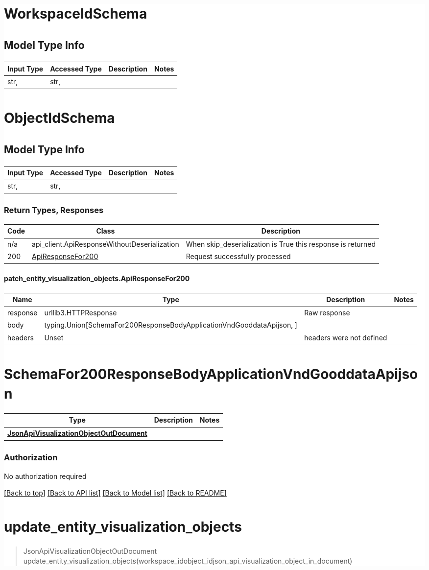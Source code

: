 # WorkspaceIdSchema

## Model Type Info
Input Type | Accessed Type | Description | Notes
------------ | ------------- | ------------- | -------------
str,  | str,  |  | 

# ObjectIdSchema

## Model Type Info
Input Type | Accessed Type | Description | Notes
------------ | ------------- | ------------- | -------------
str,  | str,  |  | 

### Return Types, Responses

Code | Class | Description
------------- | ------------- | -------------
n/a | api_client.ApiResponseWithoutDeserialization | When skip_deserialization is True this response is returned
200 | [ApiResponseFor200](#patch_entity_visualization_objects.ApiResponseFor200) | Request successfully processed

#### patch_entity_visualization_objects.ApiResponseFor200
Name | Type | Description  | Notes
------------- | ------------- | ------------- | -------------
response | urllib3.HTTPResponse | Raw response |
body | typing.Union[SchemaFor200ResponseBodyApplicationVndGooddataApijson, ] |  |
headers | Unset | headers were not defined |

# SchemaFor200ResponseBodyApplicationVndGooddataApijson
Type | Description  | Notes
------------- | ------------- | -------------
[**JsonApiVisualizationObjectOutDocument**](../../models/JsonApiVisualizationObjectOutDocument.md) |  | 


### Authorization

No authorization required

[[Back to top]](#__pageTop) [[Back to API list]](../../../README.md#documentation-for-api-endpoints) [[Back to Model list]](../../../README.md#documentation-for-models) [[Back to README]](../../../README.md)

# **update_entity_visualization_objects**
<a id="update_entity_visualization_objects"></a>
> JsonApiVisualizationObjectOutDocument update_entity_visualization_objects(workspace_idobject_idjson_api_visualization_object_in_document)
